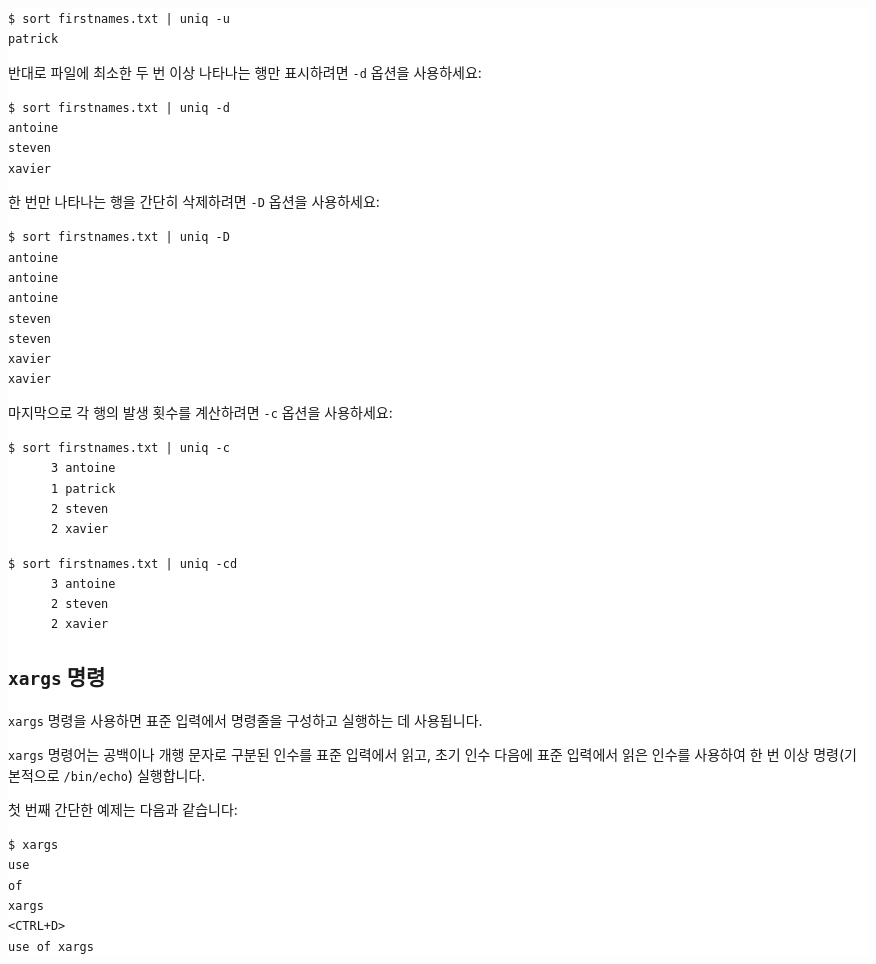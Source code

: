 ```
$ sort firstnames.txt | uniq -u
patrick
```

반대로 파일에  최소한 두 번 이상 나타나는 행만 표시하려면 `-d` 옵션을 사용하세요:

```
$ sort firstnames.txt | uniq -d
antoine
steven
xavier
```

한 번만 나타나는 행을 간단히 삭제하려면 `-D` 옵션을 사용하세요:

```
$ sort firstnames.txt | uniq -D
antoine
antoine
antoine
steven
steven
xavier
xavier
```

마지막으로 각 행의 발생 횟수를 계산하려면 `-c` 옵션을 사용하세요:

```
$ sort firstnames.txt | uniq -c
      3 antoine
      1 patrick
      2 steven
      2 xavier
```

```
$ sort firstnames.txt | uniq -cd
      3 antoine
      2 steven
      2 xavier
```

## `xargs` 명령

`xargs` 명령을 사용하면 표준 입력에서 명령줄을 구성하고 실행하는 데 사용됩니다.

`xargs` 명령어는 공백이나 개행 문자로 구분된 인수를 표준 입력에서 읽고, 초기 인수 다음에 표준 입력에서 읽은 인수를 사용하여 한 번 이상 명령(기본적으로 `/bin/echo`) 실행합니다.

첫 번째 간단한 예제는 다음과 같습니다:

```
$ xargs
use
of
xargs
<CTRL+D>
use of xargs
```
